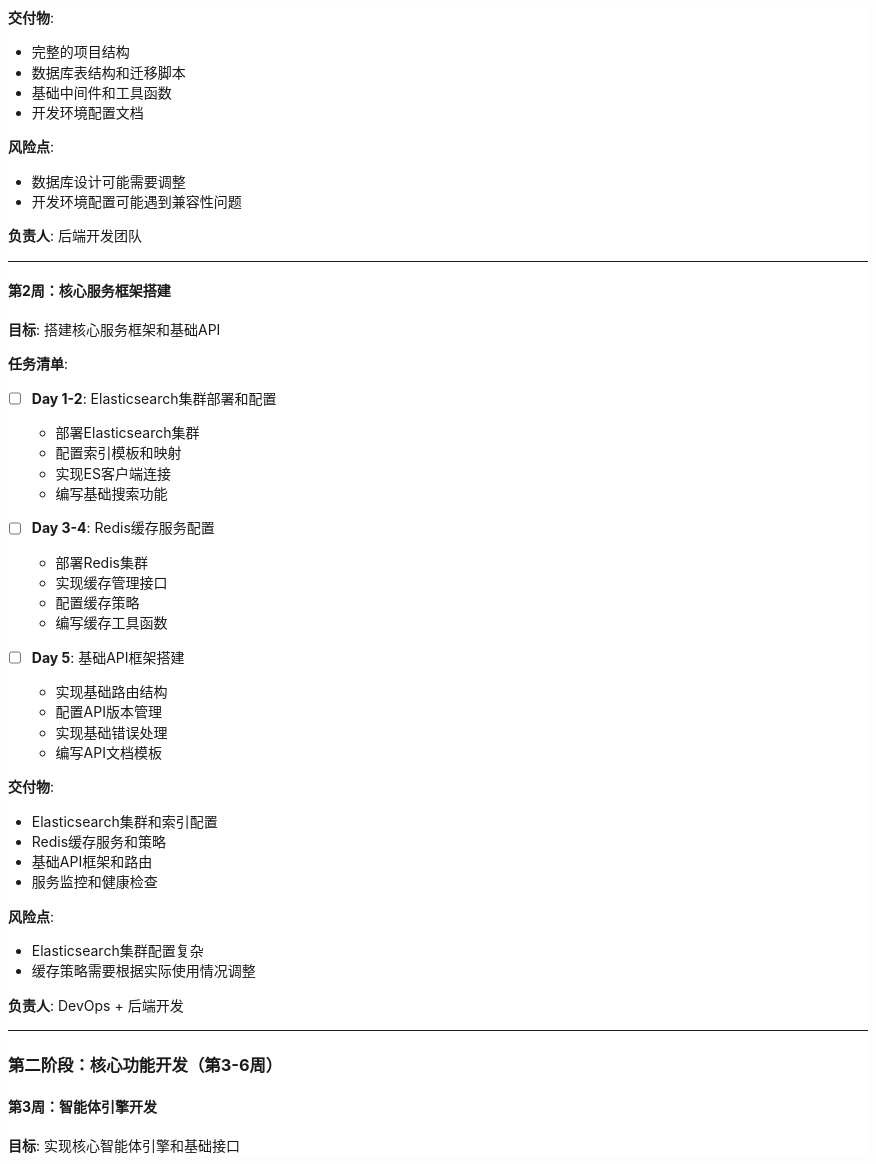 **交付物**:
- 完整的项目结构
- 数据库表结构和迁移脚本
- 基础中间件和工具函数
- 开发环境配置文档

**风险点**:
- 数据库设计可能需要调整
- 开发环境配置可能遇到兼容性问题

**负责人**: 后端开发团队

---

#### 第2周：核心服务框架搭建

**目标**: 搭建核心服务框架和基础API

**任务清单**:
- [ ] **Day 1-2**: Elasticsearch集群部署和配置
  - 部署Elasticsearch集群
  - 配置索引模板和映射
  - 实现ES客户端连接
  - 编写基础搜索功能

- [ ] **Day 3-4**: Redis缓存服务配置
  - 部署Redis集群
  - 实现缓存管理接口
  - 配置缓存策略
  - 编写缓存工具函数

- [ ] **Day 5**: 基础API框架搭建
  - 实现基础路由结构
  - 配置API版本管理
  - 实现基础错误处理
  - 编写API文档模板

**交付物**:
- Elasticsearch集群和索引配置
- Redis缓存服务和策略
- 基础API框架和路由
- 服务监控和健康检查

**风险点**:
- Elasticsearch集群配置复杂
- 缓存策略需要根据实际使用情况调整

**负责人**: DevOps + 后端开发

---

### 第二阶段：核心功能开发（第3-6周）

#### 第3周：智能体引擎开发

**目标**: 实现核心智能体引擎和基础接口

